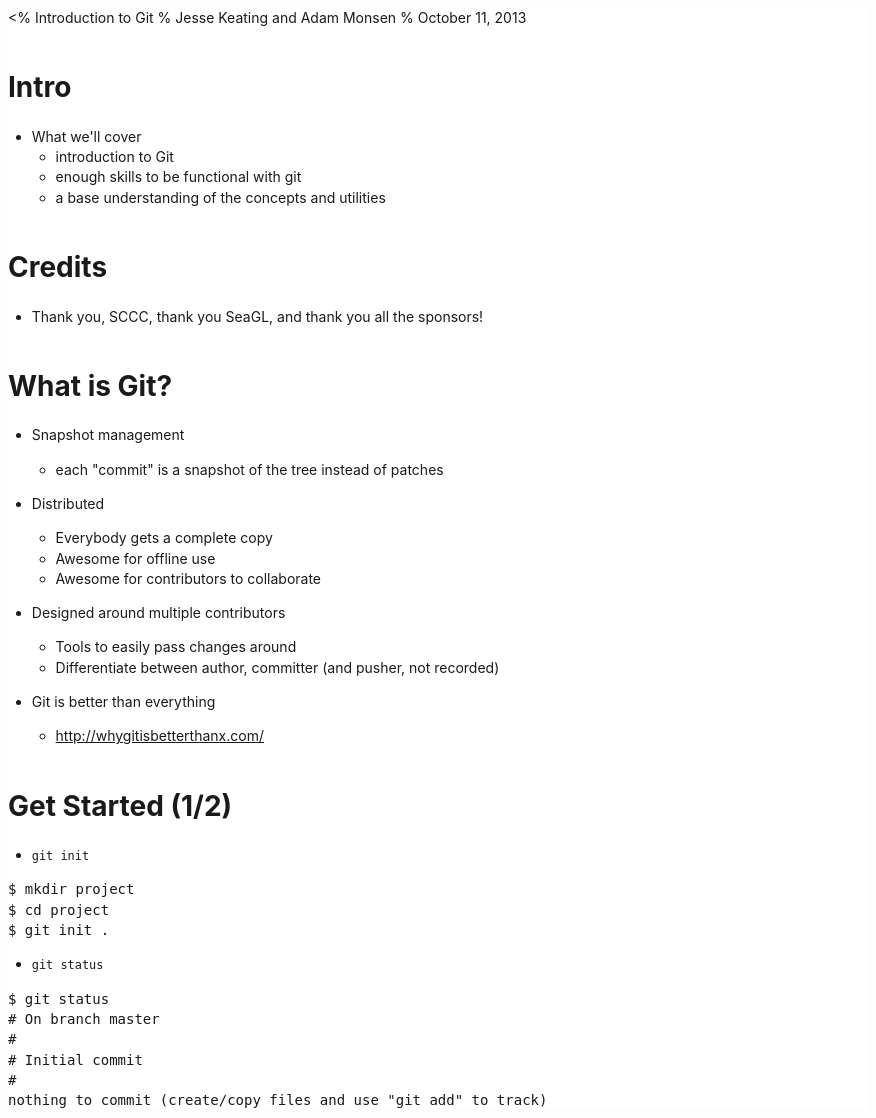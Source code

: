 <% Introduction to Git
% Jesse Keating and Adam Monsen
% October 11, 2013

# Intro





- What we'll cover
    - introduction to Git
    - enough skills to be functional with git
    - a base understanding of the concepts and utilities

# Credits

- Thank you, SCCC, thank you SeaGL, and thank you all the sponsors!

# What is Git?

- Snapshot management
    - each "commit" is a snapshot of the tree instead of patches

- Distributed
    - Everybody gets a complete copy
    - Awesome for offline use
    - Awesome for contributors to collaborate

- Designed around multiple contributors
    - Tools to easily pass changes around
    - Differentiate between author, committer (and pusher, not recorded)

- Git is better than everything
    - <http://whygitisbetterthanx.com/>

# Get Started (1/2)

- `git init`
<div class="handout">
<pre>
$ mkdir project
$ cd project
$ git init .
</pre>
</div>

- `git status`
<div class="handout">
<pre>
$ git status
# On branch master
#
# Initial commit
#
nothing to commit (create/copy files and use "git add" to track)
</pre>
</div>
